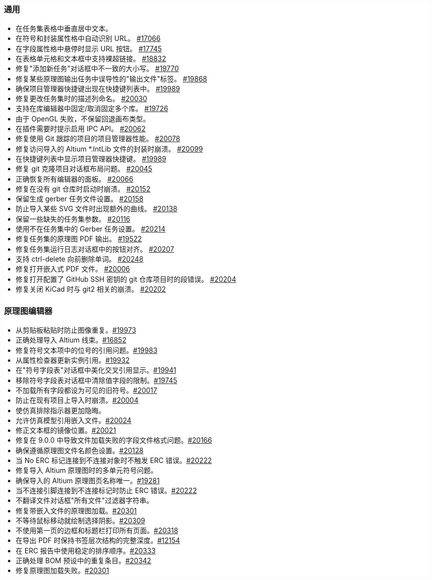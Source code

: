 ### 通用

- 在任务集表格中垂直居中文本。
- 在符号和封装属性格中自动识别 URL。 [#17066](https://gitlab.com/kicad/code/kicad/-/issues/17066)
- 在字段属性格中悬停时显示 URL 按钮。 [#17745](https://gitlab.com/kicad/code/kicad/-/issues/17745)
- 在表格单元格和文本框中支持裸超链接。 [#18832](https://gitlab.com/kicad/code/kicad/-/issues/18832)
- 修复"添加新任务"对话框中不一致的大小写。 [#19770](https://gitlab.com/kicad/code/kicad/-/issues/19770)
- 修复某些原理图输出任务中误导性的"输出文件"标签。 [#19868](https://gitlab.com/kicad/code/kicad/-/issues/19868)
- 确保项目管理器快捷键出现在快捷键列表中。 [#19989](https://gitlab.com/kicad/code/kicad/-/issues/19989)
- 修复更改任务集时的描述列命名。 [#20030](https://gitlab.com/kicad/code/kicad/-/issues/20030)
- 支持在库编辑器中固定/取消固定多个库。 [#19726](https://gitlab.com/kicad/code/kicad/-/issues/19726)
- 由于 OpenGL 失败，不保留回退画布类型。
- 在插件需要时提示启用 IPC API。 [#20062](https://gitlab.com/kicad/code/kicad/-/issues/20062)
- 修复使用 Git 跟踪的项目的项目管理器性能。 [#20078](https://gitlab.com/kicad/code/kicad/-/issues/20078)
- 修复访问导入的 Altium \*.IntLib 文件的封装时崩溃。 [#20099](https://gitlab.com/kicad/code/kicad/-/issues/20099)
- 在快捷键列表中显示项目管理器快捷键。 [#19989](https://gitlab.com/kicad/code/kicad/-/issues/19989)
- 修复 git 克隆项目对话框布局问题。 [#20045](https://gitlab.com/kicad/code/kicad/-/issues/20045)
- 正确恢复所有编辑器的面板。 [#20066](https://gitlab.com/kicad/code/kicad/-/issues/20066)
- 修复在没有 git 仓库时启动时崩溃。 [#20152](https://gitlab.com/kicad/code/kicad/-/issues/20152)
- 保留生成 gerber 任务文件设置。 [#20158](https://gitlab.com/kicad/code/kicad/-/issues/20158)
- 防止导入某些 SVG 文件时出现额外的曲线。 [#20138](https://gitlab.com/kicad/code/kicad/-/issues/20138)
- 保留一些缺失的任务集参数。 [#20116](https://gitlab.com/kicad/code/kicad/-/issues/20116)
- 使用不在任务集中的 Gerber 任务设置。 [#20214](https://gitlab.com/kicad/code/kicad/-/issues/20214)
- 修复任务集的原理图 PDF 输出。 [#19522](https://gitlab.com/kicad/code/kicad/-/issues/19522)
- 修复任务集运行日志对话框中的按钮对齐。 [#20207](https://gitlab.com/kicad/code/kicad/-/issues/20207)
- 支持 ctrl-delete 向前删除单词。 [#20248](https://gitlab.com/kicad/code/kicad/-/issues/20248)
- 修复打开嵌入式 PDF 文件。 [#20006](https://gitlab.com/kicad/code/kicad/-/issues/20006)
- 修复打开配置了 GitHub SSH 密钥的 git 仓库项目时的段错误。 [#20204](https://gitlab.com/kicad/code/kicad/-/issues/20204)
- 修复关闭 KiCad 时与 git2 相关的崩溃。 [#20202](https://gitlab.com/kicad/code/kicad/-/issues/20202)

### 原理图编辑器

- 从剪贴板粘贴时防止图像重复。[#19973](https://gitlab.com/kicad/code/kicad/-/issues/19973)
- 正确处理导入 Altium 线束。[#16852](https://gitlab.com/kicad/code/kicad/-/issues/16852)
- 修复符号文本项中的位号的引用问题。[#19983](https://gitlab.com/kicad/code/kicad/-/issues/19983)
- 从属性检查器更新实例引用。[#19932](https://gitlab.com/kicad/code/kicad/-/issues/19932)
- 在"符号字段表"对话框中美化交叉引用显示。[#19941](https://gitlab.com/kicad/code/kicad/-/issues/19941)
- 移除符号字段表对话框中清除值字段的限制。[#19745](https://gitlab.com/kicad/code/kicad/-/issues/19745)
- 不加载所有字段都设为可见的旧符号。[#20017](https://gitlab.com/kicad/code/kicad/-/issues/20017)
- 防止在现有项目上导入时崩溃。[#20004](https://gitlab.com/kicad/code/kicad/-/issues/20004)
- 使仿真排除指示器更加隐晦。
- 允许仿真模型引用嵌入文件。[#20024](https://gitlab.com/kicad/code/kicad/-/issues/20024)
- 修正文本框的镜像位置。[#20021](https://gitlab.com/kicad/code/kicad/-/issues/20021)
- 修复在 9.0.0 中导致文件加载失败的字段文件格式问题。[#20166](https://gitlab.com/kicad/code/kicad/-/issues/20166)
- 确保遵循原理图文件名颜色设置。[#20128](https://gitlab.com/kicad/code/kicad/-/issues/20128)
- 当 No ERC 标记连接到不连接对象时不触发 ERC 错误。[#20222](https://gitlab.com/kicad/code/kicad/-/issues/20222)
- 修复导入 Altium 原理图时的多单元符号问题。
- 确保导入的 Altium 原理图页名称唯一。[#19281](https://gitlab.com/kicad/code/kicad/-/issues/19281)
- 当不连接引脚连接到不连接标记时防止 ERC 错误。[#20222](https://gitlab.com/kicad/code/kicad/-/issues/20222)
- 不翻译文件对话框"所有文件"过滤器字符串。
- 修复带嵌入文件的原理图加载。[#20301](https://gitlab.com/kicad/code/kicad/-/issues/20301)
- 不等待鼠标移动就绘制选择阴影。[#20309](https://gitlab.com/kicad/code/kicad/-/issues/20309)
- 不使用第一页的边框和标题栏打印所有页面。[#20318](https://gitlab.com/kicad/code/kicad/-/issues/20318)
- 在导出 PDF 时保持书签层次结构的完整深度。[#12154](https://gitlab.com/kicad/code/kicad/-/issues/12154)
- 在 ERC 报告中使用稳定的排序顺序。[#20333](https://gitlab.com/kicad/code/kicad/-/issues/20333)
- 正确处理 BOM 预设中的重复条目。[#20342](https://gitlab.com/kicad/code/kicad/-/issues/20342)
- 修复原理图加载失败。[#20301](https://gitlab.com/kicad/code/kicad/-/issues/20301)
